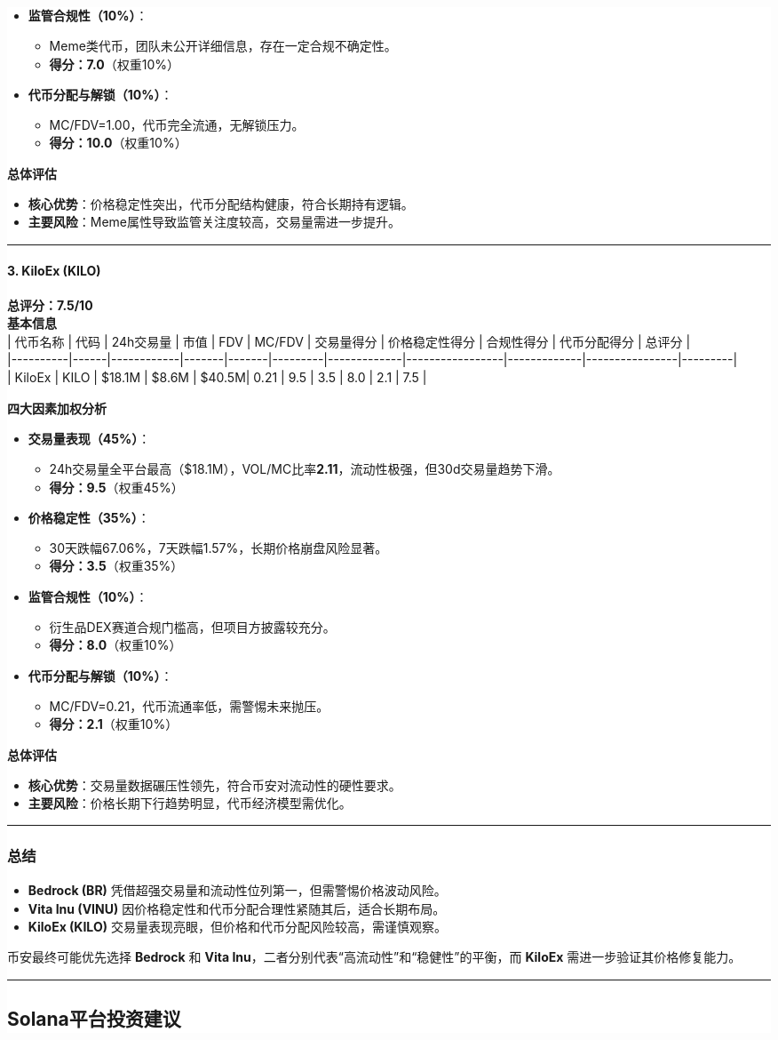 - **监管合规性（10%）**：  
  - Meme类代币，团队未公开详细信息，存在一定合规不确定性。  
  - **得分：7.0**（权重10%）  

- **代币分配与解锁（10%）**：  
  - MC/FDV=1.00，代币完全流通，无解锁压力。  
  - **得分：10.0**（权重10%）  

**总体评估**  
- **核心优势**：价格稳定性突出，代币分配结构健康，符合长期持有逻辑。  
- **主要风险**：Meme属性导致监管关注度较高，交易量需进一步提升。  

---

#### 3. **KiloEx (KILO)**  
**总评分：7.5/10**  
**基本信息**  
| 代币名称 | 代码 | 24h交易量 | 市值 | FDV | MC/FDV | 交易量得分 | 价格稳定性得分 | 合规性得分 | 代币分配得分 | 总评分 |  
|----------|------|------------|-------|-------|---------|-------------|-----------------|-------------|----------------|---------|  
| KiloEx   | KILO | $18.1M     | $8.6M | $40.5M| 0.21    | 9.5         | 3.5            | 8.0         | 2.1            | 7.5     |  

**四大因素加权分析**  
- **交易量表现（45%）**：  
  - 24h交易量全平台最高（$18.1M），VOL/MC比率**2.11**，流动性极强，但30d交易量趋势下滑。  
  - **得分：9.5**（权重45%）  

- **价格稳定性（35%）**：  
  - 30天跌幅67.06%，7天跌幅1.57%，长期价格崩盘风险显著。  
  - **得分：3.5**（权重35%）  

- **监管合规性（10%）**：  
  - 衍生品DEX赛道合规门槛高，但项目方披露较充分。  
  - **得分：8.0**（权重10%）  

- **代币分配与解锁（10%）**：  
  - MC/FDV=0.21，代币流通率低，需警惕未来抛压。  
  - **得分：2.1**（权重10%）  

**总体评估**  
- **核心优势**：交易量数据碾压性领先，符合币安对流动性的硬性要求。  
- **主要风险**：价格长期下行趋势明显，代币经济模型需优化。  

---

### 总结  
- **Bedrock (BR)** 凭借超强交易量和流动性位列第一，但需警惕价格波动风险。  
- **Vita Inu (VINU)** 因价格稳定性和代币分配合理性紧随其后，适合长期布局。  
- **KiloEx (KILO)** 交易量表现亮眼，但价格和代币分配风险较高，需谨慎观察。  

币安最终可能优先选择 **Bedrock** 和 **Vita Inu**，二者分别代表“高流动性”和“稳健性”的平衡，而 **KiloEx** 需进一步验证其价格修复能力。

---

## Solana平台投资建议
